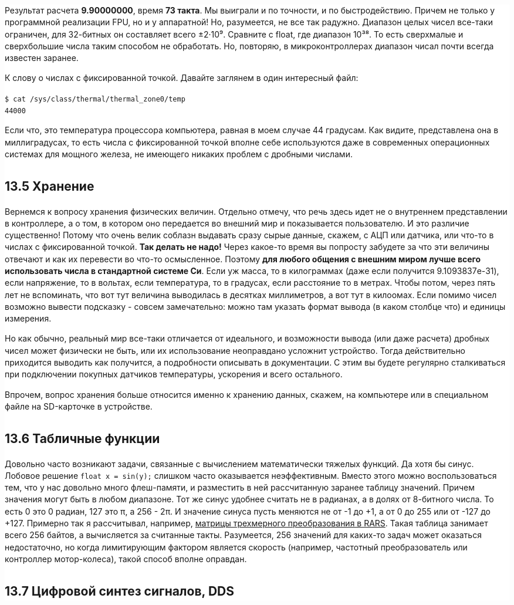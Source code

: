 Результат расчета **9.90000000**, время **73 такта**. Мы выиграли и по точности, и по быстродействию. Причем не только у программной реализации FPU, но и у аппаратной! Но, разумеется, не все так радужно. Диапазон целых чисел все-таки ограничен, для 32-битных он составляет всего ±2·10⁹. Сравните с float, где диапазон 10³⁸. То есть сверхмалые и сверхбольшие числа таким способом не обработать. Но, повторяю, в микроконтроллерах диапазон чисал почти всегда известен заранее.

К слову о числах с фиксированной точкой. Давайте заглянем в один интересный файл:

```
$ cat /sys/class/thermal/thermal_zone0/temp 
44000
```

Если что, это температура процессора компьютера, равная в моем случае 44 градусам. Как видите, представлена она в миллиградусах, то есть числа с фиксированной точкой вполне себе используются даже в современных операционных системах для мощного железа, не имеющего никаких проблем с дробными числами.

## 13.5 Хранение

Вернемся к вопросу хранения физических величин. Отдельно отмечу, что речь здесь идет не о внутреннем представлении в контроллере, а о том, в котором оно передается во внешний мир и показывается пользователю. И это различие существенно! Потому что очень велик соблазн выдавать сразу сырые данные, скажем, с АЦП или датчика, или что-то в числах с фиксированной точкой. **Так делать не надо!** Через какое-то время вы попросту забудете за что эти величины отвечают и как их перевести во что-то осмысленное. Поэтому **для любого общения с внешним миром лучше всего использовать числа в стандартной системе Си**. Если уж масса, то в килограммах (даже если получится 9.1093837e-31), если напряжение, то в вольтах, если температура, то в градусах, если расстояние то в метрах. Чтобы потом, через пять лет не вспоминать, что вот тут величина выводилась в десятках миллиметров, а вот тут в килоомах. Если помимо чисел возможно вывести подсказку - совсем замечательно: можно там указать формат вывода (в каком столбце что) и единицы измерения.

Но как обычно, реальный мир все-таки отличается от идеального, и возможности вывода (или даже расчета) дробных чисел может физически не быть, или их использование неоправдано усложнит устройство. Тогда действительно приходится выводить как получится, а подробности описывать в документации. С этим вы будете регулярно сталкиваться при подключении покупных датчиков температуры, ускорения и всего остального.

Впрочем, вопрос хранения больше относится именно к хранению данных, скажем, на компьютере или в специальном файле на SD-карточке в устройстве.

## 13.6 Табличные функции

Довольно часто возникают задачи, связанные с вычислением математически тяжелых функций. Да хотя бы синус. Лобовое решение ```float x = sin(y);``` слишком часто оказывается неэффективным. Вместо этого можно воспользоваться тем, что у нас довольно много флеш-памяти, и разместить в ней рассчитанную заранее таблицу значений. Причем значения могут быть в любом диапазоне. Тот же синус удобнее считать не в радианах, а в долях от 8-битного числа. То есть 0 это 0 радиан, 127 это π, а 256 - 2π. И значение синуса пусть меняются не от -1 до +1, а от 0 до 255 или от -127 до +127. Примерно так я рассчитывал, например, [матрицы трехмерного преобразования в RARS](https://www.youtube.com/watch?v=d-nPmGgqwOE). Такая таблица занимает всего 256 байтов, а вычисляется за считанные такты. Разумеется, 256 значений для каких-то задач может оказаться недостаточно, но когда лимитирующим фактором является скорость (например, частотный преобразователь или контроллер мотор-колеса), такой способ вполне оправдан.

## 13.7 Цифровой синтез сигналов, DDS
